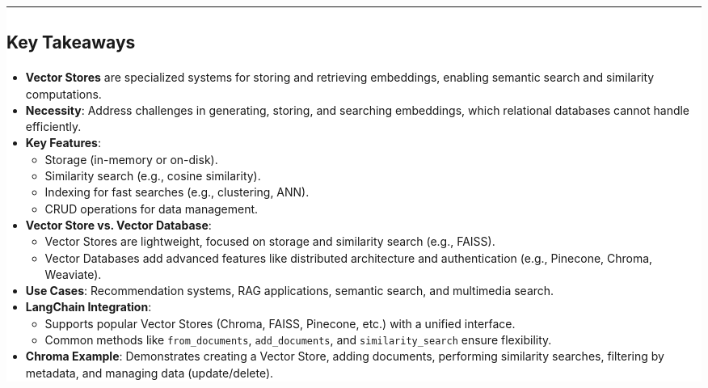   ```python
  ```

---

## Key Takeaways
- **Vector Stores** are specialized systems for storing and retrieving embeddings, enabling semantic search and similarity computations.
- **Necessity**: Address challenges in generating, storing, and searching embeddings, which relational databases cannot handle efficiently.
- **Key Features**:
  - Storage (in-memory or on-disk).
  - Similarity search (e.g., cosine similarity).
  - Indexing for fast searches (e.g., clustering, ANN).
  - CRUD operations for data management.
- **Vector Store vs. Vector Database**:
  - Vector Stores are lightweight, focused on storage and similarity search (e.g., FAISS).
  - Vector Databases add advanced features like distributed architecture and authentication (e.g., Pinecone, Chroma, Weaviate).
- **Use Cases**: Recommendation systems, RAG applications, semantic search, and multimedia search.
- **LangChain Integration**:
  - Supports popular Vector Stores (Chroma, FAISS, Pinecone, etc.) with a unified interface.
  - Common methods like `from_documents`, `add_documents`, and `similarity_search` ensure flexibility.
- **Chroma Example**: Demonstrates creating a Vector Store, adding documents, performing similarity searches, filtering by metadata, and managing data (update/delete).
